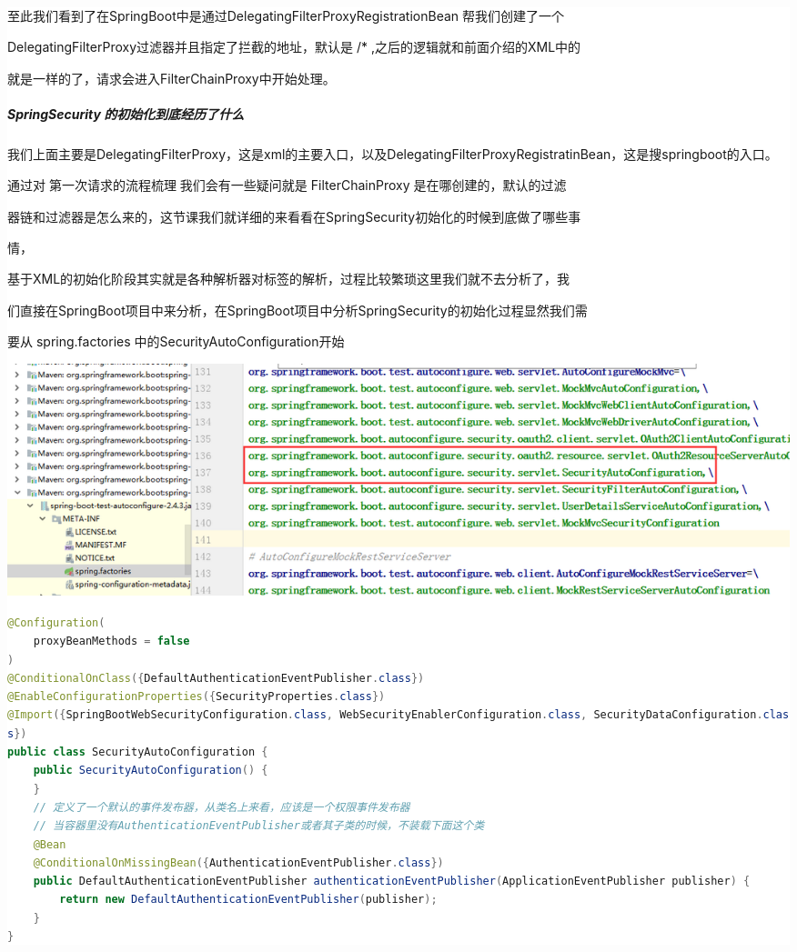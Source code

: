 至此我们看到了在SpringBoot中是通过DelegatingFilterProxyRegistrationBean 帮我们创建了一个 

DelegatingFilterProxy过滤器并且指定了拦截的地址，默认是 /* ,之后的逻辑就和前面介绍的XML中的 

就是一样的了，请求会进入FilterChainProxy中开始处理。

##### SpringSecurity 的初始化到底经历了什么

我们上面主要是DelegatingFilterProxy，这是xml的主要入口，以及DelegatingFilterProxyRegistratinBean，这是搜springboot的入口。

通过对 第一次请求的流程梳理 我们会有一些疑问就是 FilterChainProxy 是在哪创建的，默认的过滤 

器链和过滤器是怎么来的，这节课我们就详细的来看看在SpringSecurity初始化的时候到底做了哪些事 

情， 

 基于XML的初始化阶段其实就是各种解析器对标签的解析，过程比较繁琐这里我们就不去分析了，我 

们直接在SpringBoot项目中来分析，在SpringBoot项目中分析SpringSecurity的初始化过程显然我们需 

要从 spring.factories 中的SecurityAutoConfiguration开始 

![1616421975559](./img/1616421975559.png)

``` java
@Configuration(
    proxyBeanMethods = false
)
@ConditionalOnClass({DefaultAuthenticationEventPublisher.class})
@EnableConfigurationProperties({SecurityProperties.class})
@Import({SpringBootWebSecurityConfiguration.class, WebSecurityEnablerConfiguration.class, SecurityDataConfiguration.class})
public class SecurityAutoConfiguration {
    public SecurityAutoConfiguration() {
    }
	// 定义了一个默认的事件发布器，从类名上来看，应该是一个权限事件发布器
    // 当容器里没有AuthenticationEventPublisher或者其子类的时候，不装载下面这个类
    @Bean
    @ConditionalOnMissingBean({AuthenticationEventPublisher.class})
    public DefaultAuthenticationEventPublisher authenticationEventPublisher(ApplicationEventPublisher publisher) {
        return new DefaultAuthenticationEventPublisher(publisher);
    }
}
```
